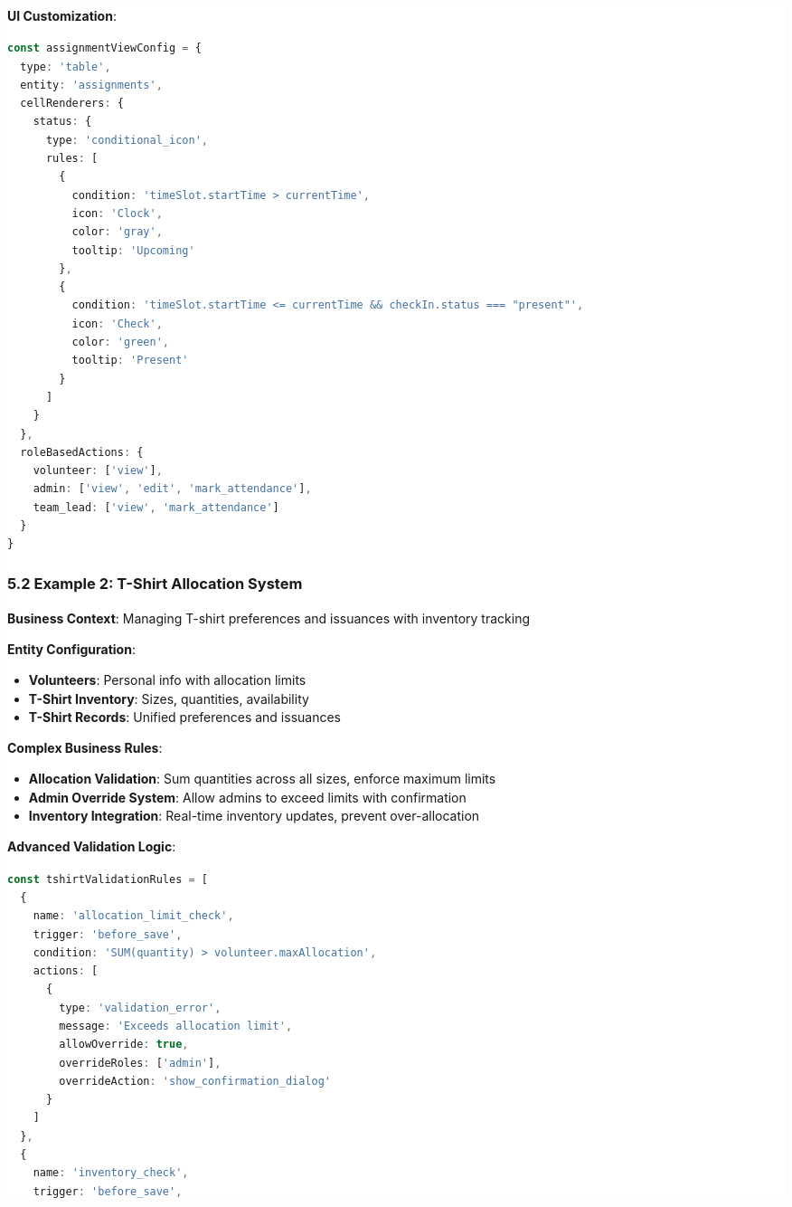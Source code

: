 **UI Customization**:
```typescript
const assignmentViewConfig = {
  type: 'table',
  entity: 'assignments',
  cellRenderers: {
    status: {
      type: 'conditional_icon',
      rules: [
        {
          condition: 'timeSlot.startTime > currentTime',
          icon: 'Clock',
          color: 'gray',
          tooltip: 'Upcoming'
        },
        {
          condition: 'timeSlot.startTime <= currentTime && checkIn.status === "present"',
          icon: 'Check', 
          color: 'green',
          tooltip: 'Present'
        }
      ]
    }
  },
  roleBasedActions: {
    volunteer: ['view'],
    admin: ['view', 'edit', 'mark_attendance'],
    team_lead: ['view', 'mark_attendance']
  }
}
```

### 5.2 Example 2: T-Shirt Allocation System
**Business Context**: Managing T-shirt preferences and issuances with inventory tracking

**Entity Configuration**:
- **Volunteers**: Personal info with allocation limits
- **T-Shirt Inventory**: Sizes, quantities, availability
- **T-Shirt Records**: Unified preferences and issuances

**Complex Business Rules**:
- **Allocation Validation**: Sum quantities across all sizes, enforce maximum limits
- **Admin Override System**: Allow admins to exceed limits with confirmation
- **Inventory Integration**: Real-time inventory updates, prevent over-allocation

**Advanced Validation Logic**:
```typescript
const tshirtValidationRules = [
  {
    name: 'allocation_limit_check',
    trigger: 'before_save',
    condition: 'SUM(quantity) > volunteer.maxAllocation',
    actions: [
      {
        type: 'validation_error',
        message: 'Exceeds allocation limit',
        allowOverride: true,
        overrideRoles: ['admin'],
        overrideAction: 'show_confirmation_dialog'
      }
    ]
  },
  {
    name: 'inventory_check',
    trigger: 'before_save',
```